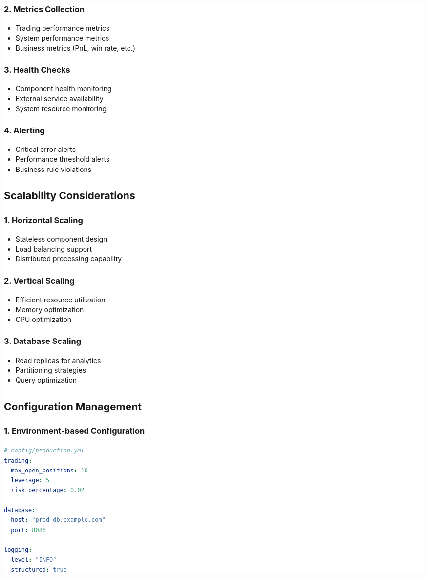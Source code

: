 ### 2. Metrics Collection

- Trading performance metrics
- System performance metrics
- Business metrics (PnL, win rate, etc.)

### 3. Health Checks

- Component health monitoring
- External service availability
- System resource monitoring

### 4. Alerting

- Critical error alerts
- Performance threshold alerts
- Business rule violations

## Scalability Considerations

### 1. Horizontal Scaling

- Stateless component design
- Load balancing support
- Distributed processing capability

### 2. Vertical Scaling

- Efficient resource utilization
- Memory optimization
- CPU optimization

### 3. Database Scaling

- Read replicas for analytics
- Partitioning strategies
- Query optimization

## Configuration Management

### 1. Environment-based Configuration

```yaml
# config/production.yml
trading:
  max_open_positions: 10
  leverage: 5
  risk_percentage: 0.02

database:
  host: "prod-db.example.com"
  port: 8086
  
logging:
  level: "INFO"
  structured: true
```
